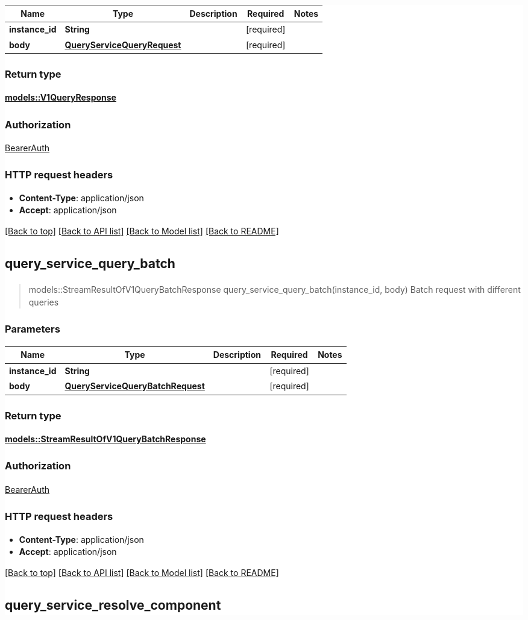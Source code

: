 
Name | Type | Description  | Required | Notes
------------- | ------------- | ------------- | ------------- | -------------
**instance_id** | **String** |  | [required] |
**body** | [**QueryServiceQueryRequest**](QueryServiceQueryRequest.md) |  | [required] |

### Return type

[**models::V1QueryResponse**](v1QueryResponse.md)

### Authorization

[BearerAuth](../README.md#BearerAuth)

### HTTP request headers

- **Content-Type**: application/json
- **Accept**: application/json

[[Back to top]](#) [[Back to API list]](../README.md#documentation-for-api-endpoints) [[Back to Model list]](../README.md#documentation-for-models) [[Back to README]](../README.md)


## query_service_query_batch

> models::StreamResultOfV1QueryBatchResponse query_service_query_batch(instance_id, body)
Batch request with different queries

### Parameters


Name | Type | Description  | Required | Notes
------------- | ------------- | ------------- | ------------- | -------------
**instance_id** | **String** |  | [required] |
**body** | [**QueryServiceQueryBatchRequest**](QueryServiceQueryBatchRequest.md) |  | [required] |

### Return type

[**models::StreamResultOfV1QueryBatchResponse**](Stream_result_of_v1QueryBatchResponse.md)

### Authorization

[BearerAuth](../README.md#BearerAuth)

### HTTP request headers

- **Content-Type**: application/json
- **Accept**: application/json

[[Back to top]](#) [[Back to API list]](../README.md#documentation-for-api-endpoints) [[Back to Model list]](../README.md#documentation-for-models) [[Back to README]](../README.md)


## query_service_resolve_component
